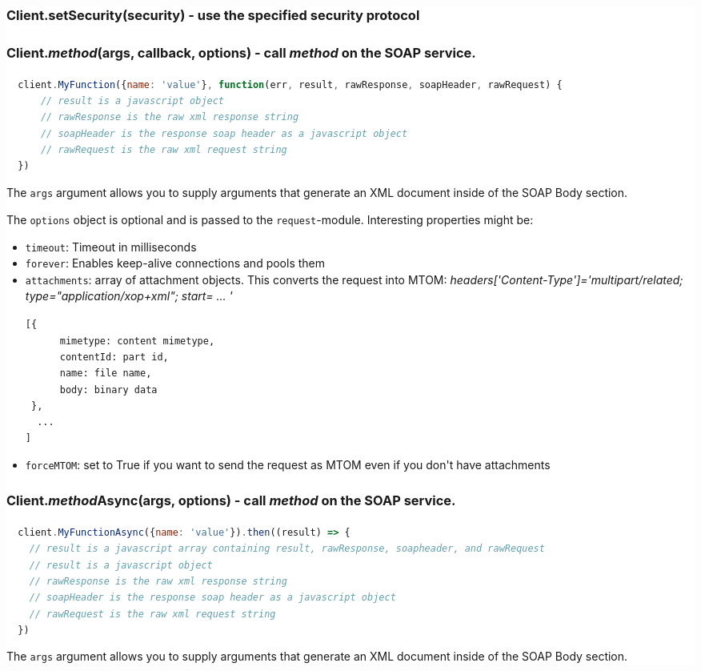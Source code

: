 ### Client.setSecurity(security) - use the specified security protocol

### Client.*method*(args, callback, options) - call *method* on the SOAP service.

``` javascript
  client.MyFunction({name: 'value'}, function(err, result, rawResponse, soapHeader, rawRequest) {
      // result is a javascript object
      // rawResponse is the raw xml response string
      // soapHeader is the response soap header as a javascript object
      // rawRequest is the raw xml request string
  })
```

The `args` argument allows you to supply arguments that generate an XML document inside of the SOAP Body section.

The `options` object is optional and is passed to the `request`-module.
Interesting properties might be:
* `timeout`: Timeout in milliseconds
* `forever`: Enables keep-alive connections and pools them
* `attachments`: array of attachment objects. This converts the request into MTOM: _headers['Content-Type']='multipart/related; type="application/xop+xml"; start= ... '_
  ```
  [{
        mimetype: content mimetype,
        contentId: part id,
        name: file name,
        body: binary data
   },
    ...
  ]
  ```
* `forceMTOM`: set to True if you want to send the request as MTOM even if you don't have attachments


### Client.*method*Async(args, options) - call *method* on the SOAP service.

``` javascript
  client.MyFunctionAsync({name: 'value'}).then((result) => {
    // result is a javascript array containing result, rawResponse, soapheader, and rawRequest
    // result is a javascript object
    // rawResponse is the raw xml response string
    // soapHeader is the response soap header as a javascript object
    // rawRequest is the raw xml request string
  })
```

The `args` argument allows you to supply arguments that generate an XML document inside of the SOAP Body section.


[downloads-image]: http://img.shields.io/npm/dm/soap.svg
[npm-url]: https://npmjs.org/package/soap
[npm-image]: http://img.shields.io/npm/v/soap.svg
[travis-url]: https://travis-ci.org/vpulim/node-soap
[travis-image]: http://img.shields.io/travis/vpulim/node-soap.svg
[gitter-url]: https://gitter.im/vpulim/node-soap
[gitter-image]: https://badges.gitter.im/vpulim/node-soap.png
[coveralls-url]: https://coveralls.io/r/vpulim/node-soap
[coveralls-image]: http://img.shields.io/coveralls/vpulim/node-soap/master.svg